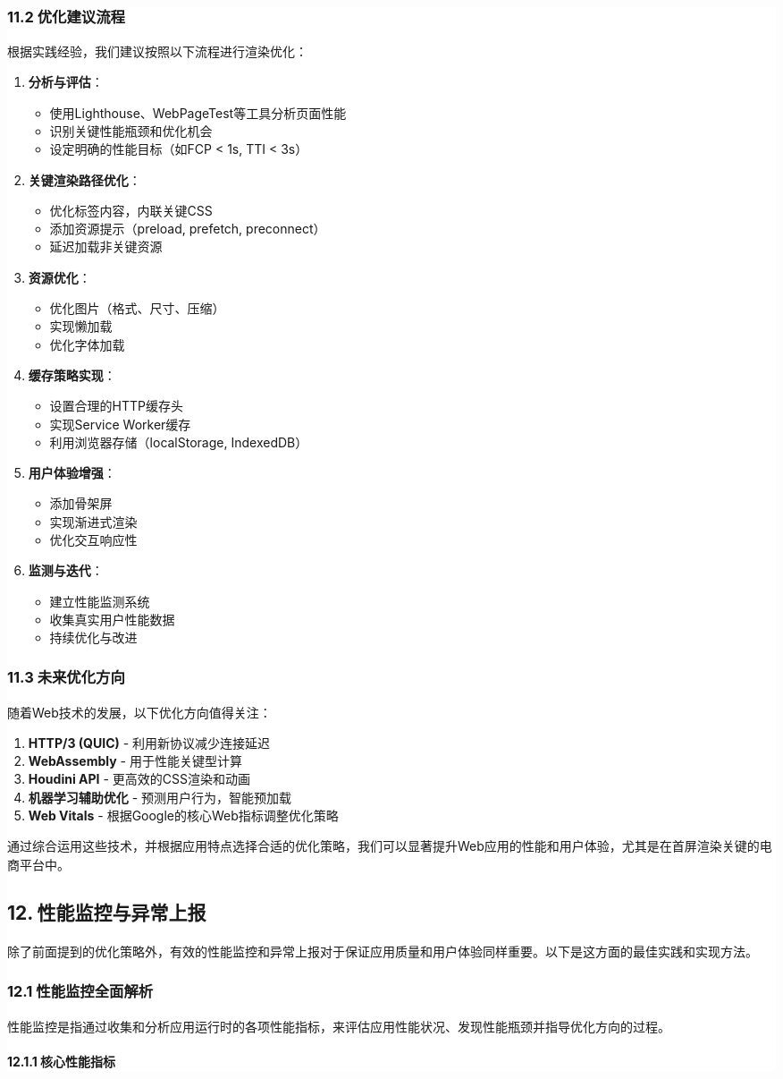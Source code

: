 ### 11.2 优化建议流程

根据实践经验，我们建议按照以下流程进行渲染优化：

1. **分析与评估**：
   - 使用Lighthouse、WebPageTest等工具分析页面性能
   - 识别关键性能瓶颈和优化机会
   - 设定明确的性能目标（如FCP < 1s, TTI < 3s）

2. **关键渲染路径优化**：
   - 优化<head>标签内容，内联关键CSS
   - 添加资源提示（preload, prefetch, preconnect）
   - 延迟加载非关键资源

3. **资源优化**：
   - 优化图片（格式、尺寸、压缩）
   - 实现懒加载
   - 优化字体加载

4. **缓存策略实现**：
   - 设置合理的HTTP缓存头
   - 实现Service Worker缓存
   - 利用浏览器存储（localStorage, IndexedDB）

5. **用户体验增强**：
   - 添加骨架屏
   - 实现渐进式渲染
   - 优化交互响应性

6. **监测与迭代**：
   - 建立性能监测系统
   - 收集真实用户性能数据
   - 持续优化与改进

### 11.3 未来优化方向

随着Web技术的发展，以下优化方向值得关注：

1. **HTTP/3 (QUIC)** - 利用新协议减少连接延迟
2. **WebAssembly** - 用于性能关键型计算
3. **Houdini API** - 更高效的CSS渲染和动画
4. **机器学习辅助优化** - 预测用户行为，智能预加载
5. **Web Vitals** - 根据Google的核心Web指标调整优化策略

通过综合运用这些技术，并根据应用特点选择合适的优化策略，我们可以显著提升Web应用的性能和用户体验，尤其是在首屏渲染关键的电商平台中。

## 12. 性能监控与异常上报

除了前面提到的优化策略外，有效的性能监控和异常上报对于保证应用质量和用户体验同样重要。以下是这方面的最佳实践和实现方法。

### 12.1 性能监控全面解析

性能监控是指通过收集和分析应用运行时的各项性能指标，来评估应用性能状况、发现性能瓶颈并指导优化方向的过程。

#### 12.1.1 核心性能指标
